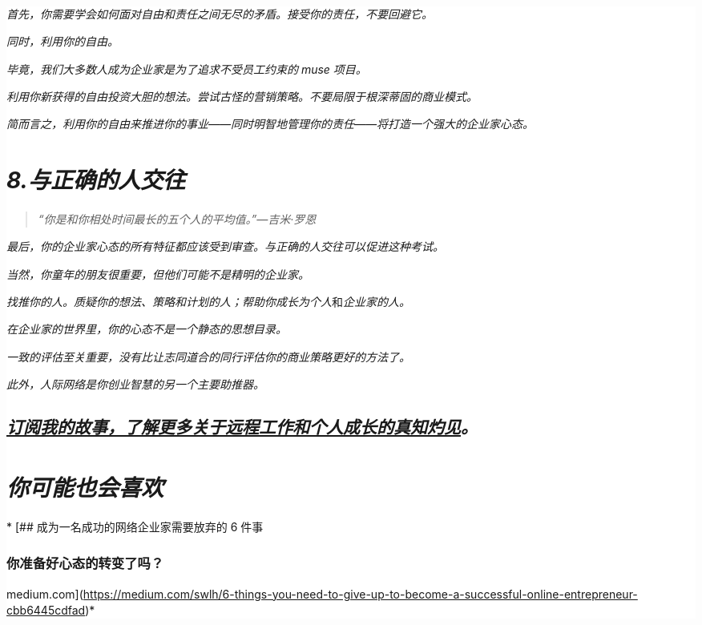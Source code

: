 *首先，你需要学会如何面对自由和责任之间无尽的矛盾。接受你的责任，不要回避它。*

*同时，利用你的自由。*

*毕竟，我们大多数人成为企业家是为了追求不受员工约束的 muse 项目。*

*利用你新获得的自由投资大胆的想法。尝试古怪的营销策略。不要局限于根深蒂固的商业模式。*

*简而言之，利用你的自由来推进你的事业——同时明智地管理你的责任——将打造一个强大的企业家心态。*

# *8.与正确的人交往*

> *“你是和你相处时间最长的五个人的平均值。”—吉米·罗恩*

*最后，你的企业家心态的所有特征都应该受到审查。与正确的人交往可以促进这种考试。*

*当然，你童年的朋友很重要，但他们可能不是精明的企业家。*

*找推你的人。质疑你的想法、策略和计划的人；帮助你成长为个人*和*企业家的人。*

*在企业家的世界里，你的心态不是一个静态的思想目录。*

*一致的评估至关重要，没有比让志同道合的同行评估你的商业策略更好的方法了。*

*此外，人际网络是你创业智慧的另一个主要助推器。*

## *[订阅我的故事，了解更多关于远程工作和个人成长的真知灼见](https://jackkrier.medium.com/membership)。*

# *你可能也会喜欢*

*[](https://medium.com/swlh/6-things-you-need-to-give-up-to-become-a-successful-online-entrepreneur-cbb6445cdfad) [## 成为一名成功的网络企业家需要放弃的 6 件事

### 你准备好心态的转变了吗？

medium.com](https://medium.com/swlh/6-things-you-need-to-give-up-to-become-a-successful-online-entrepreneur-cbb6445cdfad)*